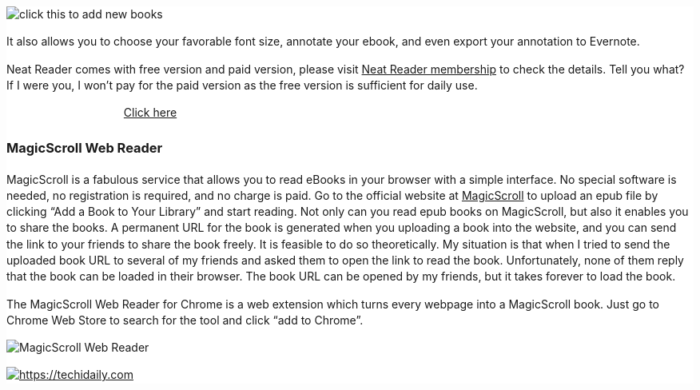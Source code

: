 ![click this to add new books](http://www.epubor.com/images/uppic/click-to-add-new-book.png)

It also allows you to choose your favorable font size, annotate your ebook, and even export your annotation to Evernote.

Neat Reader comes with free version and paid version, please visit [Neat Reader membership](https://www.neat-reader.com/membership) to check the details. Tell you what? If I were you, I won’t pay for the paid version as the free version is sufficient for daily use.






<span id="1983474">
					<video width="576" height="240" style="cursor:pointer"
           poster="//a.impactradius-go.com/display-clicktoplayimage/1983474.png"
           onclick="if(!this.playClicked){this.play();this.setAttribute('controls',true);this.playClicked=true;}">
	   <source src="//a.impactradius-go.com/display-ad/22993-1983474">
	   <img src="//a.impactradius-go.com/display-clicktoplayimage/1983474.png" style="border: none; height: 100%; width: 100%; object-fit: contain">
	</video>
	<div style="width:360px;text-align:center"><a href="javascript:window.open(decodeURIComponent('https%3A%2F%2Fhomestyler.sjv.io%2Fc%2F5597632%2F1983474%2F22993'), '_blank');void(0);">Click here</a></div>
</span>
<img height="0" width="0" src="https://imp.pxf.io/i/5597632/1983474/22993" style="position:absolute;visibility:hidden;" border="0" />





### MagicScroll Web Reader

MagicScroll is a fabulous service that allows you to read eBooks in your browser with a simple interface. No special software is needed, no registration is required, and no charge is paid. Go to the official website at [MagicScroll](https://chrome.google.com/webstore/detail/magicscroll-web-reader/ecldhagehndokdmaiaigoaecbmbnmfkc?hl=en
) to upload an epub file by clicking “Add a Book to Your Library” and start reading. Not only can you read epub books on MagicScroll, but also it enables you to share the books. A permanent URL for the book is generated when you uploading a book into the website, and you can send the link to your friends to share the book freely. It is feasible to do so theoretically. My situation is that when I tried to send the uploaded book URL to several of my friends and asked them to open the link to read the book. Unfortunately, none of them reply that the book can be loaded in their browser. The book URL can be opened by my friends, but it takes forever to load the book.

The MagicScroll Web Reader for Chrome is a web extension which turns every webpage into a MagicScroll book. Just go to Chrome Web Store to search for the tool and click “add to Chrome”.

![MagicScroll Web Reader](http://www.epubor.com/images/uppic/MagicScroll-add-to-Chrome.png)






<a href="https://aligracehair.sjv.io/c/5597632/2135416/19272" target="_top" id="2135416">
  <img src="//a.impactradius-go.com/display-ad/19272-2135416" border="0" alt="https://techidaily.com" width="336" height="90"/>
</a>
<img height="0" width="0" src="https://aligracehair.sjv.io/i/5597632/2135416/19272" style="position:absolute;visibility:hidden;" border="0" />
